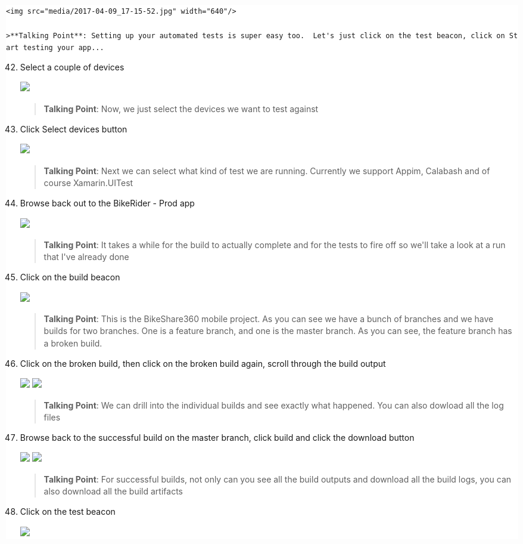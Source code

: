     <img src="media/2017-04-09_17-15-52.jpg" width="640"/>

    >**Talking Point**: Setting up your automated tests is super easy too.  Let's just click on the test beacon, click on Start testing your app...

42. Select a couple of devices 

    <img src="media/2017-04-09_18-21-55.jpg" width="640"/>

    >**Talking Point**: Now, we just select the devices we want to test against

43. Click Select devices button

    <img src="media/2017-04-09_18-30-52.jpg" width="640"/>

    >**Talking Point**: Next we can select what kind of test we are running.  Currently we support Appim, Calabash and of course Xamarin.UITest

44. Browse back out to the BikeRider - Prod app

    <img src="media/2017-04-09_18-54-07.jpg" width="640"/>

    >**Talking Point**: It takes a while for the build to actually complete and for the tests to fire off so we'll take a look at a run that I've already done

45. Click on the build beacon

    <img src="media/2017-04-09_18-54-07.jpg" width="640"/>

    >**Talking Point**: This is the BikeShare360 mobile project.  As you can see we have a bunch of branches and we have builds for two branches.  One is a feature branch, and one is the master branch.  As you can see, the feature branch has a broken build.

46. Click on the broken build, then click on the broken build again, scroll through the build output

    <img src="media/2017-04-10_9-27-44.png" width="640"/>

    <img src="media/2017-04-10_9-31-08.png" width="640"/>

    >**Talking Point**: We can drill into the individual builds and see exactly what happened.  You can also dowload all the log files

47. Browse back to the successful build on the master branch, click build and click the download button

    <img src="media/2017-04-10_9-35-01.png" width="640"/>

    <img src="media/2017-04-10_9-35-13.png" width="640"/>

    >**Talking Point**: For successful builds, not only can you see all the build outputs and download all the build logs, you can also download all the build artifacts

48. Click on the test beacon

    <img src="media/2017-04-10_9-39-57.png" width="640"/>
